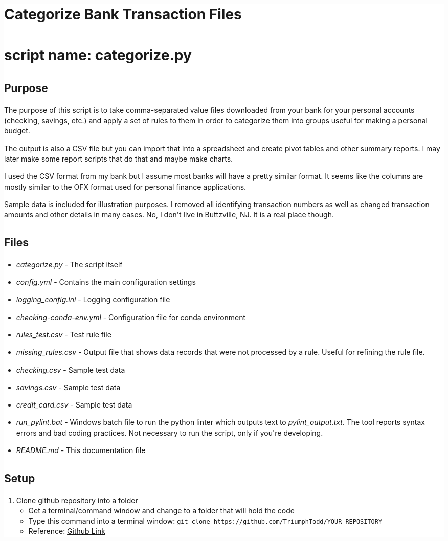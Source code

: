 # Categorize Bank Transaction Files
# script name: categorize.py

## Purpose

The purpose of this script is to take comma-separated value files downloaded 
from your bank for your personal accounts (checking, savings, etc.) and apply a 
set of rules to them in order to categorize them into groups useful for 
making a personal budget.

The output is also a CSV file but you can import that into a spreadsheet and 
create pivot tables and other summary reports.  I may later make some report
scripts that do that and maybe make charts.

I used the CSV format from my bank but I assume most banks will have a pretty
similar format.  It seems like the columns are mostly similar to the OFX format
used for personal finance applications.

Sample data is included for illustration purposes.  I removed all identifying
transaction numbers as well as changed transaction amounts and other details
in many cases.  No, I don't live in Buttzville, NJ.  It is a real place though.

## Files

- *categorize.py* - The script itself

- *config.yml* - Contains the main configuration settings

- *logging_config.ini* - Logging configuration file

- *checking-conda-env.yml* - Configuration file for conda environment

- *rules_test.csv* - Test rule file 

- *missing_rules.csv* - Output file that shows data records that were not
    processed by a rule.  Useful for refining the rule file.

- *checking.csv* - Sample test data

- *savings.csv* - Sample test data

- *credit_card.csv* - Sample test data

- *run_pylint.bat* - Windows batch file to run the python linter which outputs 
    text to *pylint_output.txt*.  The tool reports syntax errors and bad coding
    practices.  Not necessary to run the script, only if you're developing.

- *README.md* - This documentation file

## Setup

1. Clone github repository into a folder
    - Get a terminal/command window and change to a folder that will hold the code
    - Type this command into a terminal window: `git clone https://github.com/TriumphTodd/YOUR-REPOSITORY`
    - Reference: [Github Link](https://docs.github.com/en/repositories/creating-and-managing-repositories/cloning-a-repository)
